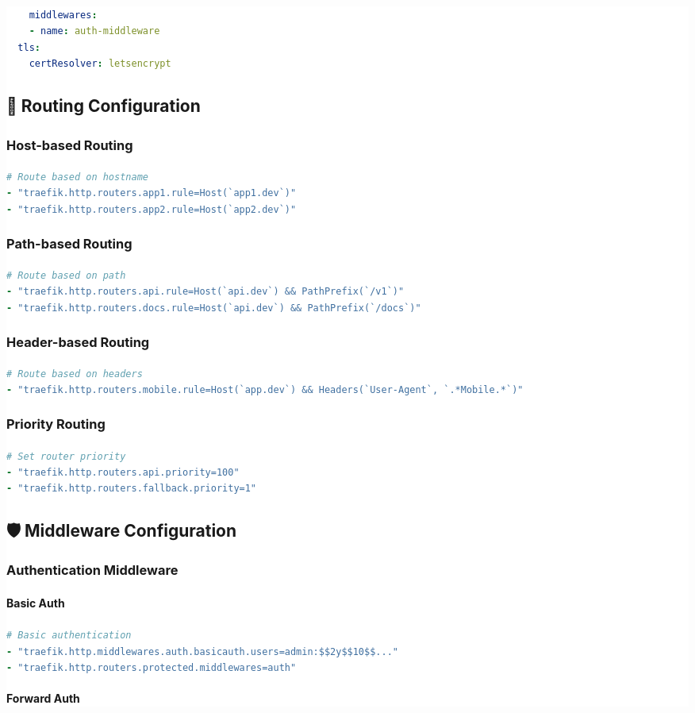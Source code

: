 ```yaml
    middlewares:
    - name: auth-middleware
  tls:
    certResolver: letsencrypt
```

## 🔀 Routing Configuration

### Host-based Routing

```yaml
# Route based on hostname
- "traefik.http.routers.app1.rule=Host(`app1.dev`)"
- "traefik.http.routers.app2.rule=Host(`app2.dev`)"
```

### Path-based Routing

```yaml
# Route based on path
- "traefik.http.routers.api.rule=Host(`api.dev`) && PathPrefix(`/v1`)"
- "traefik.http.routers.docs.rule=Host(`api.dev`) && PathPrefix(`/docs`)"
```

### Header-based Routing

```yaml
# Route based on headers
- "traefik.http.routers.mobile.rule=Host(`app.dev`) && Headers(`User-Agent`, `.*Mobile.*`)"
```

### Priority Routing

```yaml
# Set router priority
- "traefik.http.routers.api.priority=100"
- "traefik.http.routers.fallback.priority=1"
```

## 🛡️ Middleware Configuration

### Authentication Middleware

#### Basic Auth

```yaml
# Basic authentication
- "traefik.http.middlewares.auth.basicauth.users=admin:$$2y$$10$$..."
- "traefik.http.routers.protected.middlewares=auth"
```

#### Forward Auth
